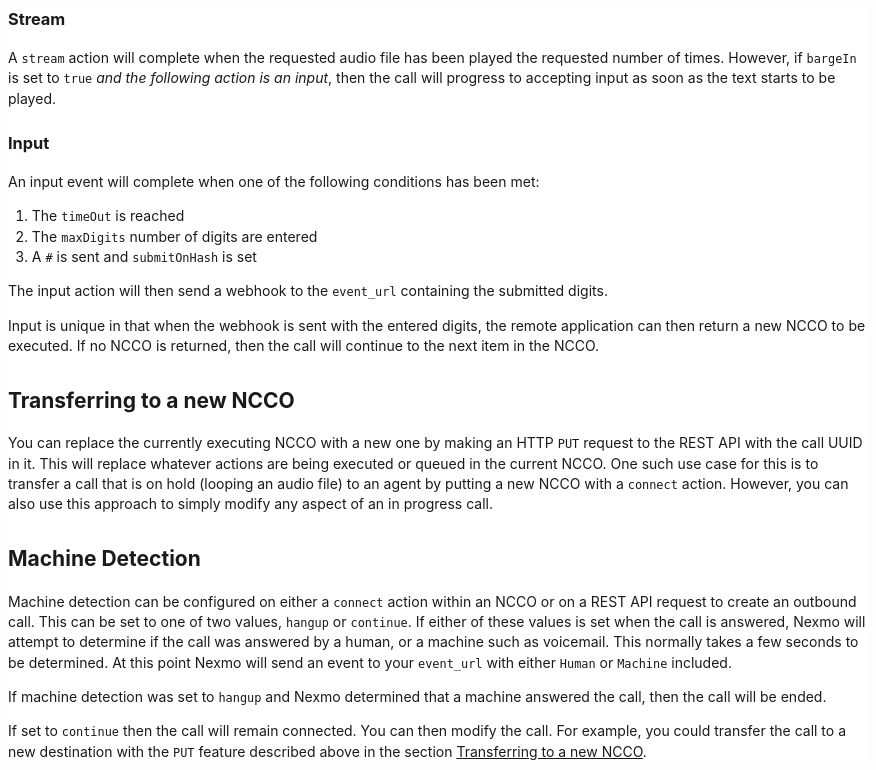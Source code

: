 ### Stream

A `stream` action will complete when the requested audio file has been played the requested number of times. However, if `bargeIn` is set to `true` _and the following action is an input_, then the call will progress to accepting input as soon as the text starts to be played.

### Input

An input event will complete when one of the following conditions has been met:

1. The `timeOut` is reached
2. The `maxDigits` number of digits are entered
3. A `#` is sent and `submitOnHash` is set

The input action will then send a webhook to the `event_url` containing the submitted digits. 

Input is unique in that when the webhook is sent with the entered digits, the remote application can then return a new NCCO to be executed. If no NCCO is returned, then the call will continue to the next item in the NCCO.

## Transferring to a new NCCO

You can replace the currently executing NCCO with a new one by making an HTTP `PUT` request to the REST API with the call UUID in it. This will replace whatever actions are being executed or queued in the current NCCO. One such use case for this is to transfer a call that is on hold (looping an audio file) to an agent by putting a new NCCO with a `connect` action. However, you can also use this approach to simply modify any aspect of an in progress call.

## Machine Detection

Machine detection can be configured on either a `connect` action within an NCCO or on a REST API request to create an outbound call.  This can be set to one of two values, `hangup` or `continue`. If either of these values is set when the call is answered, Nexmo will attempt to determine if the call was answered by a human, or a machine such as voicemail. This normally takes a few seconds to be determined. At this point Nexmo will send an event to your `event_url` with either `Human` or `Machine` included.

If machine detection was set to `hangup` and Nexmo determined that a machine answered the call, then the call will be ended.

If set to `continue` then the call will remain connected. You can then modify the call. For example, you could transfer the call to a new destination with the `PUT` feature described above in the section [Transferring to a new NCCO](#transferring-to-a-new-ncco).
